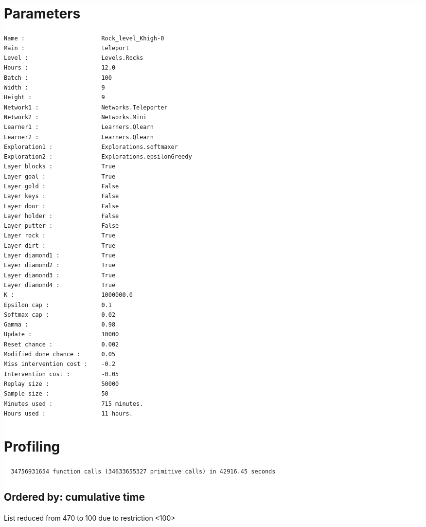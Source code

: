 
# Parameters

    Name :                      Rock_level_Khigh-0
    Main :                      teleport
    Level :                     Levels.Rocks
    Hours :                     12.0
    Batch :                     100
    Width :                     9
    Height :                    9
    Network1 :                  Networks.Teleporter
    Network2 :                  Networks.Mini
    Learner1 :                  Learners.Qlearn
    Learner2 :                  Learners.Qlearn
    Exploration1 :              Explorations.softmaxer
    Exploration2 :              Explorations.epsilonGreedy
    Layer blocks :              True
    Layer goal :                True
    Layer gold :                False
    Layer keys :                False
    Layer door :                False
    Layer holder :              False
    Layer putter :              False
    Layer rock :                True
    Layer dirt :                True
    Layer diamond1 :            True
    Layer diamond2 :            True
    Layer diamond3 :            True
    Layer diamond4 :            True
    K :                         1000000.0
    Epsilon cap :               0.1
    Softmax cap :               0.02
    Gamma :                     0.98
    Update :                    10000
    Reset chance :              0.002
    Modified done chance :      0.05
    Miss intervention cost :    -0.2
    Intervention cost :         -0.05
    Replay size :               50000
    Sample size :               50
    Minutes used :              715 minutes.
    Hours used :                11 hours.

# Profiling


      34756931654 function calls (34633655327 primitive calls) in 42916.45 seconds

##    Ordered by: cumulative time
   List reduced from 470 to 100 due to restriction <100>
